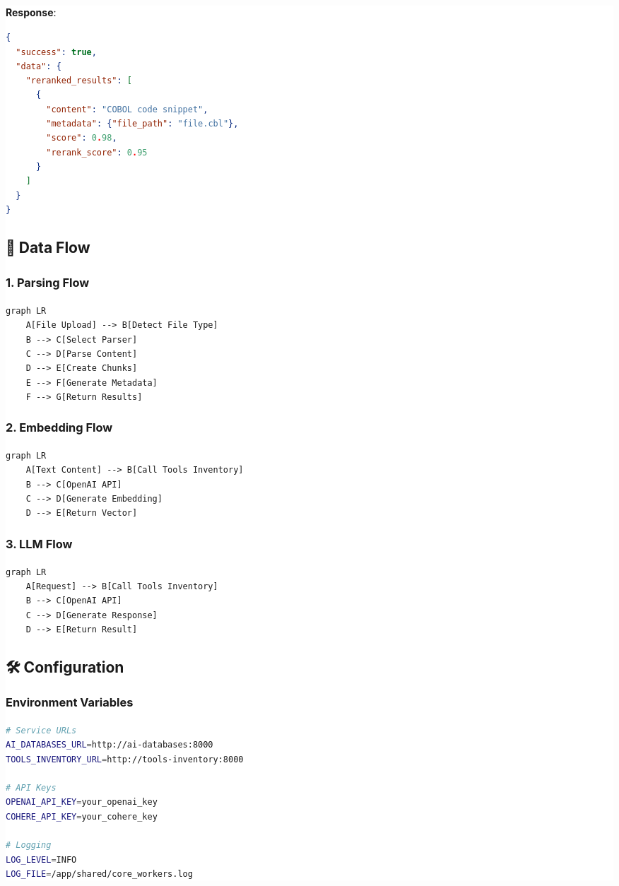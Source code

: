 **Response**:
```json
{
  "success": true,
  "data": {
    "reranked_results": [
      {
        "content": "COBOL code snippet",
        "metadata": {"file_path": "file.cbl"},
        "score": 0.98,
        "rerank_score": 0.95
      }
    ]
  }
}
```

## 🔄 Data Flow

### 1. Parsing Flow
```mermaid
graph LR
    A[File Upload] --> B[Detect File Type]
    B --> C[Select Parser]
    C --> D[Parse Content]
    D --> E[Create Chunks]
    E --> F[Generate Metadata]
    F --> G[Return Results]
```

### 2. Embedding Flow
```mermaid
graph LR
    A[Text Content] --> B[Call Tools Inventory]
    B --> C[OpenAI API]
    C --> D[Generate Embedding]
    D --> E[Return Vector]
```

### 3. LLM Flow
```mermaid
graph LR
    A[Request] --> B[Call Tools Inventory]
    B --> C[OpenAI API]
    C --> D[Generate Response]
    D --> E[Return Result]
```

## 🛠️ Configuration

### Environment Variables
```bash
# Service URLs
AI_DATABASES_URL=http://ai-databases:8000
TOOLS_INVENTORY_URL=http://tools-inventory:8000

# API Keys
OPENAI_API_KEY=your_openai_key
COHERE_API_KEY=your_cohere_key

# Logging
LOG_LEVEL=INFO
LOG_FILE=/app/shared/core_workers.log
```